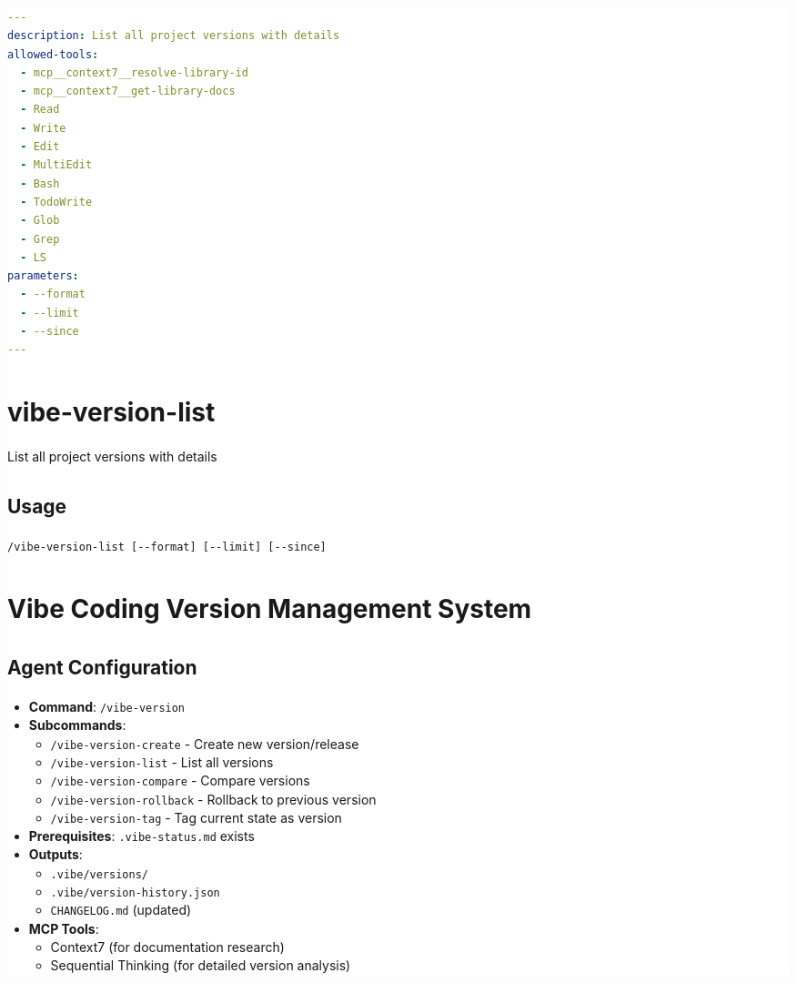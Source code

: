 ```yaml
---
description: List all project versions with details
allowed-tools:
  - mcp__context7__resolve-library-id
  - mcp__context7__get-library-docs
  - Read
  - Write
  - Edit
  - MultiEdit
  - Bash
  - TodoWrite
  - Glob
  - Grep
  - LS
parameters:
  - --format
  - --limit
  - --since
---
```


# vibe-version-list

List all project versions with details

## Usage
`/vibe-version-list [--format] [--limit] [--since]`

# Vibe Coding Version Management System

## Agent Configuration
- **Command**: `/vibe-version`
- **Subcommands**: 
  - `/vibe-version-create` - Create new version/release
  - `/vibe-version-list` - List all versions
  - `/vibe-version-compare` - Compare versions
  - `/vibe-version-rollback` - Rollback to previous version
  - `/vibe-version-tag` - Tag current state as version
- **Prerequisites**: `.vibe-status.md` exists
- **Outputs**: 
  - `.vibe/versions/`
  - `.vibe/version-history.json`
  - `CHANGELOG.md` (updated)
- **MCP Tools**: 
  - Context7 (for documentation research)
  - Sequential Thinking (for detailed version analysis)

